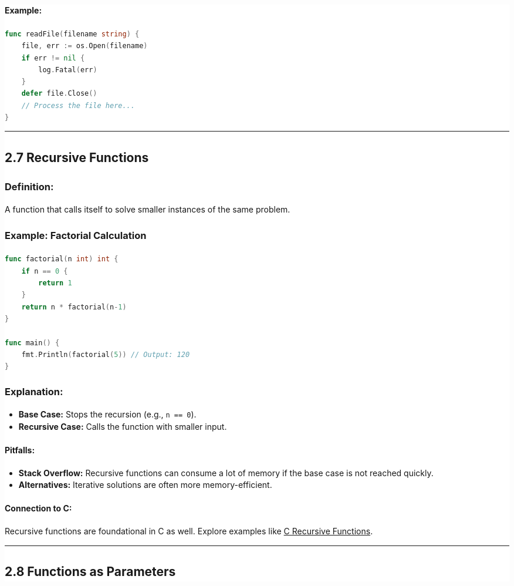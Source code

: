 #### Example:
```go
func readFile(filename string) {
    file, err := os.Open(filename)
    if err != nil {
        log.Fatal(err)
    }
    defer file.Close()
    // Process the file here...
}
```

---

## 2.7 Recursive Functions

### Definition:
A function that calls itself to solve smaller instances of the same problem.

### Example: Factorial Calculation
```go
func factorial(n int) int {
    if n == 0 {
        return 1
    }
    return n * factorial(n-1)
}

func main() {
    fmt.Println(factorial(5)) // Output: 120
}
```

### Explanation:
- **Base Case:** Stops the recursion (e.g., `n == 0`).
- **Recursive Case:** Calls the function with smaller input.

#### Pitfalls:
- **Stack Overflow:** Recursive functions can consume a lot of memory if the base case is not reached quickly.
- **Alternatives:** Iterative solutions are often more memory-efficient.

#### Connection to C:
Recursive functions are foundational in C as well. Explore examples like [C Recursive Functions](https://en.cppreference.com/w/c/language/recursion).

---

## 2.8 Functions as Parameters

